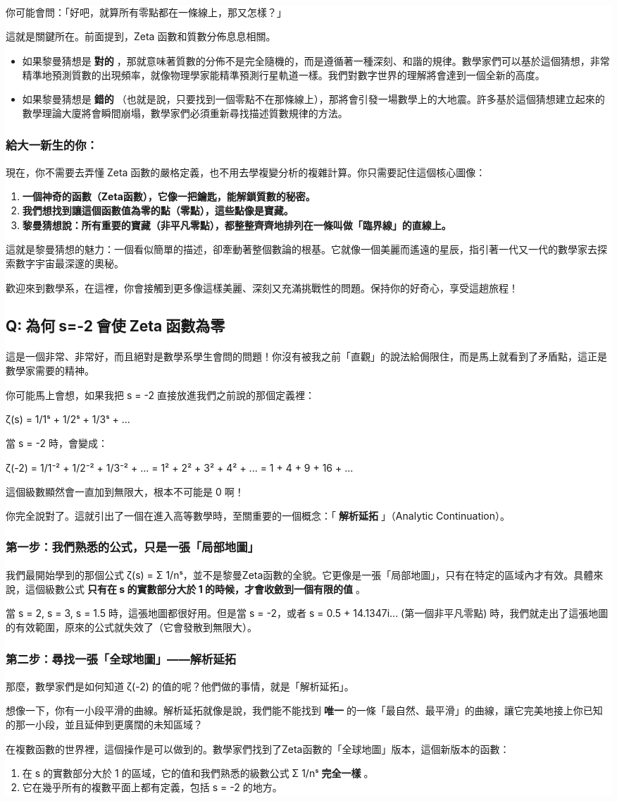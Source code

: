 你可能會問：「好吧，就算所有零點都在一條線上，那又怎樣？」

這就是關鍵所在。前面提到，Zeta 函數和質數分佈息息相關。

*   如果黎曼猜想是 **對的** ，那就意味著質數的分佈不是完全隨機的，而是遵循著一種深刻、和諧的規律。數學家們可以基於這個猜想，非常精準地預測質數的出現頻率，就像物理學家能精準預測行星軌道一樣。我們對數字世界的理解將會達到一個全新的高度。

*   如果黎曼猜想是 **錯的** （也就是說，只要找到一個零點不在那條線上），那將會引發一場數學上的大地震。許多基於這個猜想建立起來的數學理論大廈將會瞬間崩塌，數學家們必須重新尋找描述質數規律的方法。

###  **給大一新生的你：** 

現在，你不需要去弄懂 Zeta 函數的嚴格定義，也不用去學複變分析的複雜計算。你只需要記住這個核心圖像：

1.   **一個神奇的函數（Zeta函數），它像一把鑰匙，能解鎖質數的秘密。** 
2.   **我們想找到讓這個函數值為零的點（零點），這些點像是寶藏。** 
3.   **黎曼猜想說：所有重要的寶藏（非平凡零點），都整整齊齊地排列在一條叫做「臨界線」的直線上。** 

這就是黎曼猜想的魅力：一個看似簡單的描述，卻牽動著整個數論的根基。它就像一個美麗而遙遠的星辰，指引著一代又一代的數學家去探索數字宇宙最深邃的奧秘。

歡迎來到數學系，在這裡，你會接觸到更多像這樣美麗、深刻又充滿挑戰性的問題。保持你的好奇心，享受這趟旅程！

## Q: 為何 s=-2 會使 Zeta 函數為零

這是一個非常、非常好，而且絕對是數學系學生會問的問題！你沒有被我之前「直觀」的說法給侷限住，而是馬上就看到了矛盾點，這正是數學家需要的精神。

你可能馬上會想，如果我把 s = -2 直接放進我們之前說的那個定義裡：

ζ(s) = 1/1ˢ + 1/2ˢ + 1/3ˢ + ...

當 s = -2 時，會變成：

ζ(-2) = 1/1⁻² + 1/2⁻² + 1/3⁻² + ...
= 1² + 2² + 3² + 4² + ...
= 1 + 4 + 9 + 16 + ...

這個級數顯然會一直加到無限大，根本不可能是 0 啊！

你完全說對了。這就引出了一個在進入高等數學時，至關重要的一個概念：「 **解析延拓** 」（Analytic Continuation）。

###  **第一步：我們熟悉的公式，只是一張「局部地圖」** 

我們最開始學到的那個公式 ζ(s) = Σ 1/nˢ，並不是黎曼Zeta函數的全貌。它更像是一張「局部地圖」，只有在特定的區域內才有效。具體來說，這個級數公式 **只有在 s 的實數部分大於 1 的時候，才會收斂到一個有限的值** 。

當 s = 2, s = 3, s = 1.5 時，這張地圖都很好用。但是當 s = -2，或者 s = 0.5 + 14.1347i... (第一個非平凡零點) 時，我們就走出了這張地圖的有效範圍，原來的公式就失效了（它會發散到無限大）。

###  **第二步：尋找一張「全球地圖」——解析延拓** 

那麼，數學家們是如何知道 ζ(-2) 的值的呢？他們做的事情，就是「解析延拓」。

想像一下，你有一小段平滑的曲線。解析延拓就像是說，我們能不能找到 **唯一** 的一條「最自然、最平滑」的曲線，讓它完美地接上你已知的那一小段，並且延伸到更廣闊的未知區域？

在複數函數的世界裡，這個操作是可以做到的。數學家們找到了Zeta函數的「全球地圖」版本，這個新版本的函數：

1.  在 s 的實數部分大於 1 的區域，它的值和我們熟悉的級數公式 Σ 1/nˢ  **完全一樣** 。
2.  它在幾乎所有的複數平面上都有定義，包括 s = -2 的地方。
